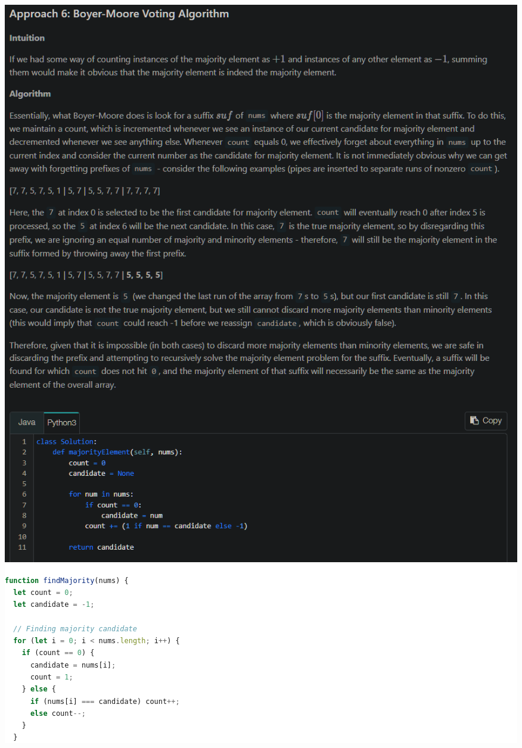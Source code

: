 ![For majority element](images/CC/Boyer-Moore-Voting-Algo.png)

```js
function findMajority(nums) {
  let count = 0;
  let candidate = -1;

  // Finding majority candidate
  for (let i = 0; i < nums.length; i++) {
    if (count == 0) {
      candidate = nums[i];
      count = 1;
    } else {
      if (nums[i] === candidate) count++;
      else count--;
    }
  }
```